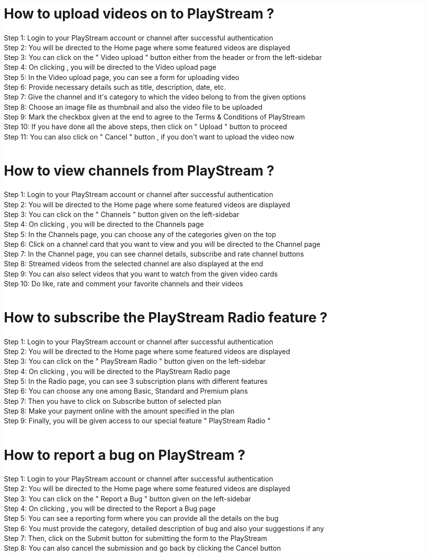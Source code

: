 # How to upload videos on to PlayStream ?

Step 1: Login to your PlayStream account or channel after successful authentication                                                 
Step 2: You will be directed to the Home page where some featured videos are displayed                                            
Step 3: You can click on the " Video upload " button either from the header or from the left-sidebar                                            
Step 4: On clicking , you will be directed to the Video upload page                                            
Step 5: In the Video upload page, you can see a form for uploading video                                          
Step 6: Provide necessary details such as title, description, date, etc.                                      
Step 7: Give the channel and it's category to which the video belong to from the given options                                               
Step 8: Choose an image file as thumbnail and also the video file to be uploaded                                             
Step 9: Mark the checkbox given at the end to agree to the Terms & Conditions of PlayStream                                           
Step 10: If you have done all the above steps, then click on " Upload " button to proceed                                                   
Step 11: You can also click on " Cancel " button , if you don't want to upload the video now                                             

# How to view channels from PlayStream ?

Step 1: Login to your PlayStream account or channel after successful authentication                                                
Step 2: You will be directed to the Home page where some featured videos are displayed                                        
Step 3: You can click on the " Channels " button given on the left-sidebar                                        
Step 4: On clicking , you will be directed to the Channels page                                
Step 5: In the Channels page, you can choose any of the categories given on the top                                          
Step 6: Click on a channel card that you want to view and you will be directed to the Channel page                                    
Step 7: In the Channel page, you can see channel details, subscribe and rate channel buttons                                
Step 8: Streamed videos from the selected channel are also displayed at the end                                              
Step 9: You can also select videos that you want to watch from the given video cards                                            
Step 10: Do like, rate and comment your favorite channels and their videos                                            

# How to subscribe the PlayStream Radio feature ?

Step 1: Login to your PlayStream account or channel after successful authentication                                                  
Step 2: You will be directed to the Home page where some featured videos are displayed                                                   
Step 3: You can click on the " PlayStream Radio " button given on the left-sidebar                                           
Step 4: On clicking , you will be directed to the PlayStream Radio page                                                   
Step 5: In the Radio page, you can see 3 subscription plans with different features                                   
Step 6: You can choose any one among Basic, Standard and Premium plans                                          
Step 7: Then you have to click on Subscribe button of selected plan                                      
Step 8: Make your payment online with the amount specified in the plan                                 
Step 9: Finally, you will be given access to our special feature " PlayStream Radio "                                   

# How to report a bug on PlayStream ?

Step 1: Login to your PlayStream account or channel after successful authentication                                              
Step 2: You will be directed to the Home page where some featured videos are displayed                                            
Step 3: You can click on the " Report a Bug " button given on the left-sidebar                                         
Step 4: On clicking , you will be directed to the Report a Bug page                                     
Step 5: You can see a reporting form where you can provide all the details on the bug                                        
Step 6: You must provide the category, detailed description of bug and also your suggestions if any                                           
Step 7: Then, click on the Submit button for submitting the form to the PlayStream                                          
Step 8: You can also cancel the submission and go back by clicking the Cancel button                                    

